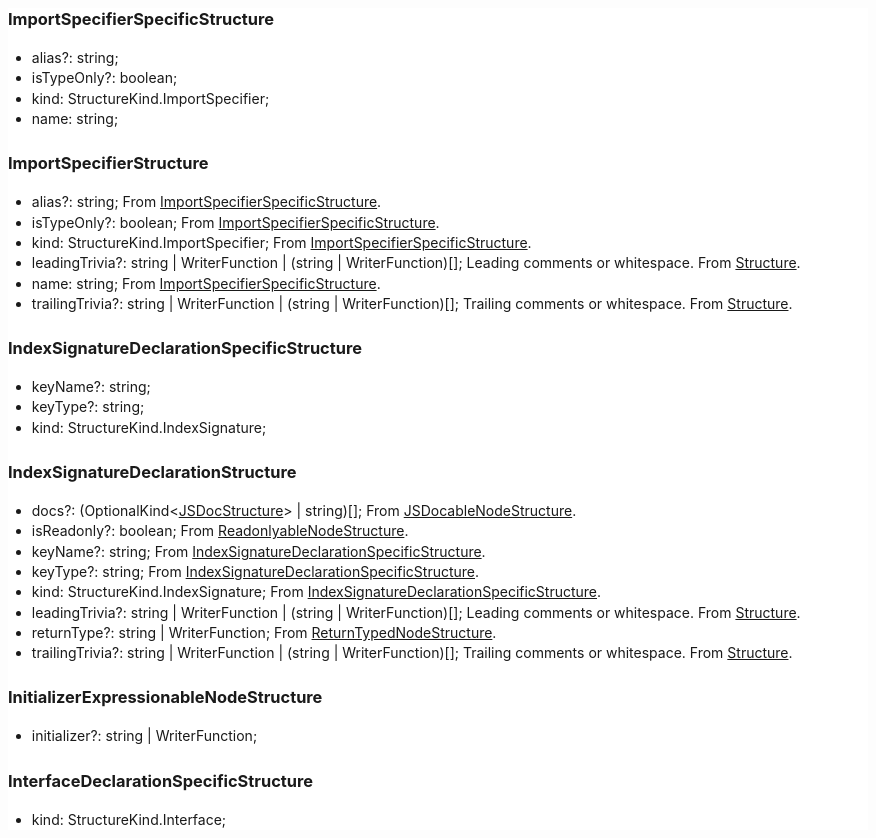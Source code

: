 ### ImportSpecifierSpecificStructure

- alias?: string;
- isTypeOnly?: boolean;
- kind: StructureKind.ImportSpecifier;
- name: string;

### ImportSpecifierStructure

- alias?: string;   From [ImportSpecifierSpecificStructure](#importspecifierspecificstructure).
- isTypeOnly?: boolean;   From [ImportSpecifierSpecificStructure](#importspecifierspecificstructure).
- kind: StructureKind.ImportSpecifier;   From [ImportSpecifierSpecificStructure](#importspecifierspecificstructure).
- leadingTrivia?: string \| WriterFunction \| (string \| WriterFunction)[]; Leading comments or whitespace.  From [Structure](#structure).
- name: string;   From [ImportSpecifierSpecificStructure](#importspecifierspecificstructure).
- trailingTrivia?: string \| WriterFunction \| (string \| WriterFunction)[]; Trailing comments or whitespace.  From [Structure](#structure).

### IndexSignatureDeclarationSpecificStructure

- keyName?: string;
- keyType?: string;
- kind: StructureKind.IndexSignature;

### IndexSignatureDeclarationStructure

- docs?: (OptionalKind<[JSDocStructure](#jsdocstructure)> \| string)[];   From [JSDocableNodeStructure](#jsdocablenodestructure).
- isReadonly?: boolean;   From [ReadonlyableNodeStructure](#readonlyablenodestructure).
- keyName?: string;   From [IndexSignatureDeclarationSpecificStructure](#indexsignaturedeclarationspecificstructure).
- keyType?: string;   From [IndexSignatureDeclarationSpecificStructure](#indexsignaturedeclarationspecificstructure).
- kind: StructureKind.IndexSignature;   From [IndexSignatureDeclarationSpecificStructure](#indexsignaturedeclarationspecificstructure).
- leadingTrivia?: string \| WriterFunction \| (string \| WriterFunction)[]; Leading comments or whitespace.  From [Structure](#structure).
- returnType?: string \| WriterFunction;   From [ReturnTypedNodeStructure](#returntypednodestructure).
- trailingTrivia?: string \| WriterFunction \| (string \| WriterFunction)[]; Trailing comments or whitespace.  From [Structure](#structure).

### InitializerExpressionableNodeStructure

- initializer?: string \| WriterFunction;

### InterfaceDeclarationSpecificStructure

- kind: StructureKind.Interface;
